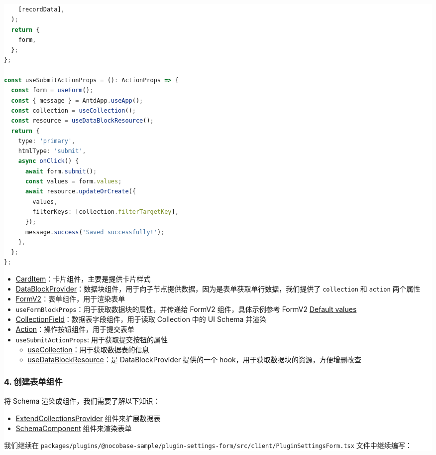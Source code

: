 ```ts
    [recordData],
  );
  return {
    form,
  };
};

const useSubmitActionProps = (): ActionProps => {
  const form = useForm();
  const { message } = AntdApp.useApp();
  const collection = useCollection();
  const resource = useDataBlockResource();
  return {
    type: 'primary',
    htmlType: 'submit',
    async onClick() {
      await form.submit();
      const values = form.values;
      await resource.updateOrCreate({
        values,
        filterKeys: [collection.filterTargetKey],
      });
      message.success('Saved successfully!');
    },
  };
};
```

- [CardItem](https://client.docs.nocobase.com/components/card-item)：卡片组件，主要是提供卡片样式
- [DataBlockProvider](https://client.docs.nocobase.com/core/data-block/data-block-provider)：数据块组件，用于向子节点提供数据，因为是表单获取单行数据，我们提供了 `collection` 和 `action` 两个属性
- [FormV2](https://client.docs.nocobase.com/components/form-v2)：表单组件，用于渲染表单
- `useFormBlockProps`：用于获取数据块的属性，并传递给 FormV2 组件，具体示例参考 FormV2 [Default values](https://client.docs.nocobase.com/components/form-v2#default-values)
- [CollectionField](https://client.docs.nocobase.com/core/data-source/collection-field)：数据表字段组件，用于读取 Collection 中的 UI Schema 并渲染
- [Action](https://client.docs.nocobase.com/components/action)：操作按钮组件，用于提交表单
- `useSubmitActionProps`: 用于获取提交按钮的属性
  - [useCollection](/core/data-source/collection-provider)：用于获取数据表的信息
  - [useDataBlockResource](/core/data-block/data-block-resource-provider)：是 DataBlockProvider 提供的一个 hook，用于获取数据块的资源，方便增删改查

### 4. 创建表单组件

将 Schema 渲染成组件，我们需要了解以下知识：

- [ExtendCollectionsProvider](https://client.docs.nocobase.com/core/data-source/extend-collections-provider) 组件来扩展数据表
- [SchemaComponent](https://client.docs.nocobase.com/core/ui-schema/schema-component) 组件来渲染表单

我们继续在 `packages/plugins/@nocobase-sample/plugin-settings-form/src/client/PluginSettingsForm.tsx` 文件中继续编写：
